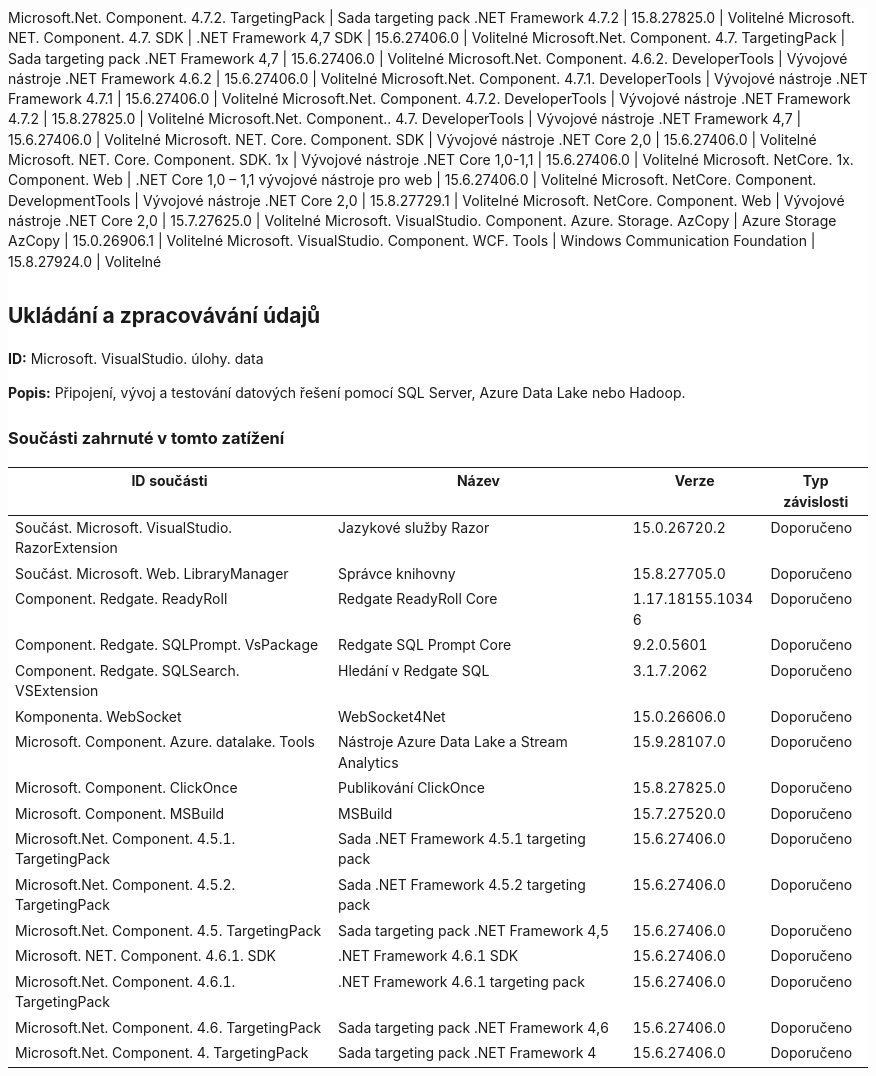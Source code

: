 Microsoft.Net. Component. 4.7.2. TargetingPack | Sada targeting pack .NET Framework 4.7.2 | 15.8.27825.0 | Volitelné
Microsoft. NET. Component. 4.7. SDK | .NET Framework 4,7 SDK | 15.6.27406.0 | Volitelné
Microsoft.Net. Component. 4.7. TargetingPack | Sada targeting pack .NET Framework 4,7 | 15.6.27406.0 | Volitelné
Microsoft.Net. Component. 4.6.2. DeveloperTools | Vývojové nástroje .NET Framework 4.6.2 | 15.6.27406.0 | Volitelné
Microsoft.Net. Component. 4.7.1. DeveloperTools | Vývojové nástroje .NET Framework 4.7.1 | 15.6.27406.0 | Volitelné
Microsoft.Net. Component. 4.7.2. DeveloperTools | Vývojové nástroje .NET Framework 4.7.2 | 15.8.27825.0 | Volitelné
Microsoft.Net. Component.. 4.7. DeveloperTools | Vývojové nástroje .NET Framework 4,7 | 15.6.27406.0 | Volitelné
Microsoft. NET. Core. Component. SDK | Vývojové nástroje .NET Core 2,0 | 15.6.27406.0 | Volitelné
Microsoft. NET. Core. Component. SDK. 1x | Vývojové nástroje .NET Core 1,0-1,1 | 15.6.27406.0 | Volitelné
Microsoft. NetCore. 1x. Component. Web | .NET Core 1,0 – 1,1 vývojové nástroje pro web | 15.6.27406.0 | Volitelné
Microsoft. NetCore. Component. DevelopmentTools | Vývojové nástroje .NET Core 2,0 | 15.8.27729.1 | Volitelné
Microsoft. NetCore. Component. Web | Vývojové nástroje .NET Core 2,0 | 15.7.27625.0 | Volitelné
Microsoft. VisualStudio. Component. Azure. Storage. AzCopy | Azure Storage AzCopy | 15.0.26906.1 | Volitelné
Microsoft. VisualStudio. Component. WCF. Tools | Windows Communication Foundation | 15.8.27924.0 | Volitelné

## <a name="data-storage-and-processing"></a>Ukládání a zpracovávání údajů

**ID:** Microsoft. VisualStudio. úlohy. data

**Popis:** Připojení, vývoj a testování datových řešení pomocí SQL Server, Azure Data Lake nebo Hadoop.

### <a name="components-included-by-this-workload"></a>Součásti zahrnuté v tomto zatížení

ID součásti | Název | Verze | Typ závislosti
--- | --- | --- | ---
Součást. Microsoft. VisualStudio. RazorExtension | Jazykové služby Razor | 15.0.26720.2 | Doporučeno
Součást. Microsoft. Web. LibraryManager | Správce knihovny | 15.8.27705.0 | Doporučeno
Component. Redgate. ReadyRoll | Redgate ReadyRoll Core | 1.17.18155.10346 | Doporučeno
Component. Redgate. SQLPrompt. VsPackage | Redgate SQL Prompt Core | 9.2.0.5601 | Doporučeno
Component. Redgate. SQLSearch. VSExtension | Hledání v Redgate SQL | 3.1.7.2062 | Doporučeno
Komponenta. WebSocket | WebSocket4Net | 15.0.26606.0 | Doporučeno
Microsoft. Component. Azure. datalake. Tools | Nástroje Azure Data Lake a Stream Analytics | 15.9.28107.0 | Doporučeno
Microsoft. Component. ClickOnce | Publikování ClickOnce | 15.8.27825.0 | Doporučeno
Microsoft. Component. MSBuild | MSBuild | 15.7.27520.0 | Doporučeno
Microsoft.Net. Component. 4.5.1. TargetingPack | Sada .NET Framework 4.5.1 targeting pack | 15.6.27406.0 | Doporučeno
Microsoft.Net. Component. 4.5.2. TargetingPack | Sada .NET Framework 4.5.2 targeting pack | 15.6.27406.0 | Doporučeno
Microsoft.Net. Component. 4.5. TargetingPack | Sada targeting pack .NET Framework 4,5 | 15.6.27406.0 | Doporučeno
Microsoft. NET. Component. 4.6.1. SDK | .NET Framework 4.6.1 SDK | 15.6.27406.0 | Doporučeno
Microsoft.Net. Component. 4.6.1. TargetingPack | .NET Framework 4.6.1 targeting pack | 15.6.27406.0 | Doporučeno
Microsoft.Net. Component. 4.6. TargetingPack | Sada targeting pack .NET Framework 4,6 | 15.6.27406.0 | Doporučeno
Microsoft.Net. Component. 4. TargetingPack | Sada targeting pack .NET Framework 4 | 15.6.27406.0 | Doporučeno